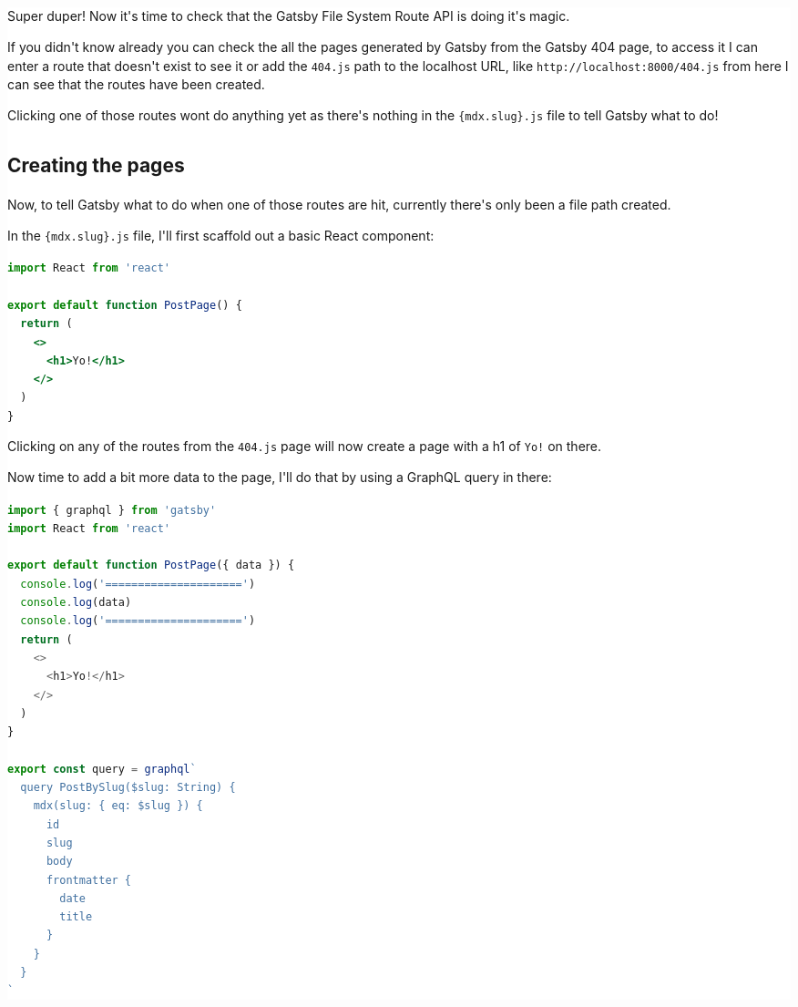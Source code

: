 Super duper! Now it's time to check that the Gatsby File System Route
API is doing it's magic.

If you didn't know already you can check the all the pages generated
by Gatsby from the Gatsby 404 page, to access it I can enter a route
that doesn't exist to see it or add the `404.js` path to the localhost
URL, like `http://localhost:8000/404.js` from here I can see that the
routes have been created.

Clicking one of those routes wont do anything yet as there's nothing
in the `{mdx.slug}.js` file to tell Gatsby what to do!

## Creating the pages

Now, to tell Gatsby what to do when one of those routes are hit,
currently there's only been a file path created.

In the `{mdx.slug}.js` file, I'll first scaffold out a basic React
component:

```jsx
import React from 'react'

export default function PostPage() {
  return (
    <>
      <h1>Yo!</h1>
    </>
  )
}
```

Clicking on any of the routes from the `404.js` page will now create a
page with a h1 of `Yo!` on there.

Now time to add a bit more data to the page, I'll do that by using a
GraphQL query in there:

```js {4-7,15-27}
import { graphql } from 'gatsby'
import React from 'react'

export default function PostPage({ data }) {
  console.log('=====================')
  console.log(data)
  console.log('=====================')
  return (
    <>
      <h1>Yo!</h1>
    </>
  )
}

export const query = graphql`
  query PostBySlug($slug: String) {
    mdx(slug: { eq: $slug }) {
      id
      slug
      body
      frontmatter {
        date
        title
      }
    }
  }
`
```
